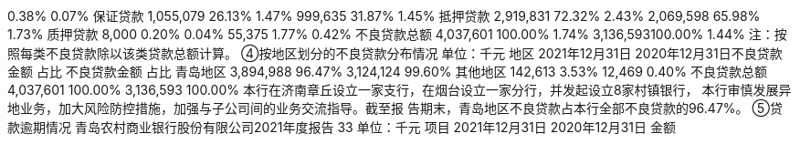 0.38%
0.07%
保证贷款
1,055,079
26.13%
1.47%
999,635
31.87%
1.45%
抵押贷款
2,919,831
72.32%
2.43%
2,069,598
65.98%
1.73%
质押贷款
8,000
0.20%
0.04%
55,375
1.77%
0.42%
不良贷款总额
4,037,601
100.00%
1.74%
3,136,593100.00%
1.44%
注：按照每类不良贷款除以该类贷款总额计算。
④按地区划分的不良贷款分布情况
单位：千元
地区
2021年12月31日
2020年12月31日不良贷款金额
占比
不良贷款金额
占比
青岛地区
3,894,988
96.47%
3,124,124
99.60%
其他地区
142,613
3.53%
12,469
0.40%
不良贷款总额
4,037,601
100.00%
3,136,593
100.00%
本行在济南章丘设立一家支行，在烟台设立一家分行，并发起设立8家村镇银行，
本行审慎发展异地业务，加大风险防控措施，加强与子公司间的业务交流指导。截至报
告期末，青岛地区不良贷款占本行全部不良贷款的96.47%。
⑤贷款逾期情况
青岛农村商业银行股份有限公司2021年度报告
33
单位：千元
项目
2021年12月31日
2020年12月31日
金额